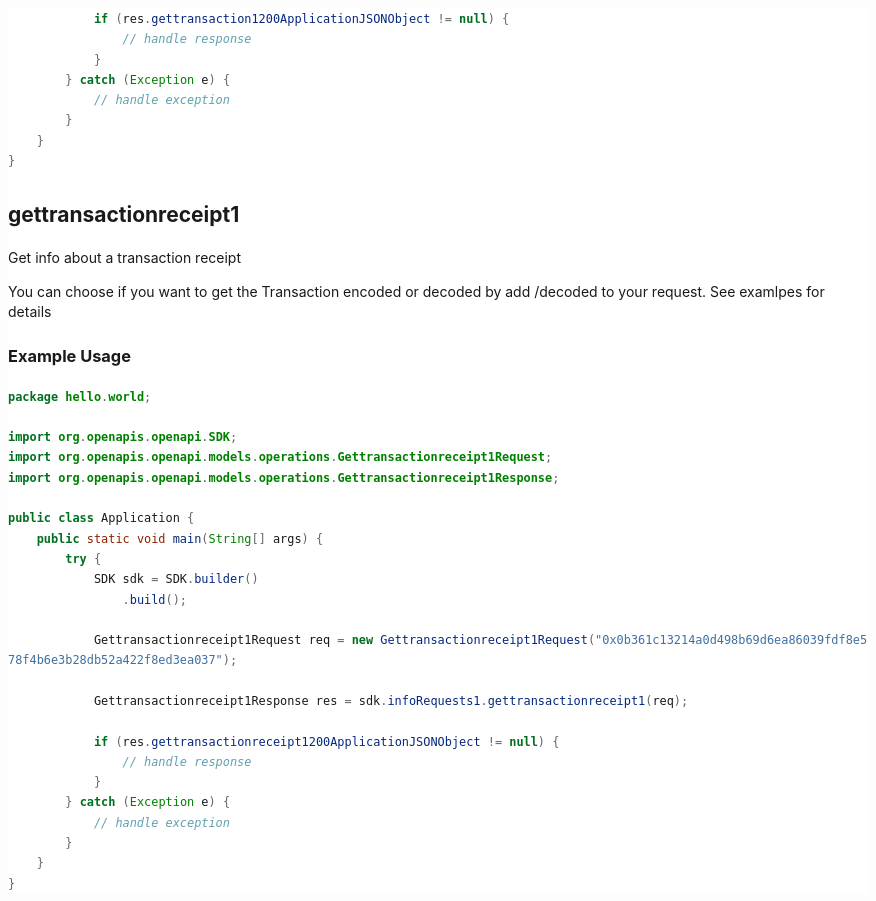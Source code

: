 ```java
            if (res.gettransaction1200ApplicationJSONObject != null) {
                // handle response
            }
        } catch (Exception e) {
            // handle exception
        }
    }
}
```

## gettransactionreceipt1

Get info about a transaction receipt

You can choose if you want to get the Transaction encoded or decoded by add /decoded to your request. See examlpes for details

### Example Usage

```java
package hello.world;

import org.openapis.openapi.SDK;
import org.openapis.openapi.models.operations.Gettransactionreceipt1Request;
import org.openapis.openapi.models.operations.Gettransactionreceipt1Response;

public class Application {
    public static void main(String[] args) {
        try {
            SDK sdk = SDK.builder()
                .build();

            Gettransactionreceipt1Request req = new Gettransactionreceipt1Request("0x0b361c13214a0d498b69d6ea86039fdf8e578f4b6e3b28db52a422f8ed3ea037");            

            Gettransactionreceipt1Response res = sdk.infoRequests1.gettransactionreceipt1(req);

            if (res.gettransactionreceipt1200ApplicationJSONObject != null) {
                // handle response
            }
        } catch (Exception e) {
            // handle exception
        }
    }
}
```
